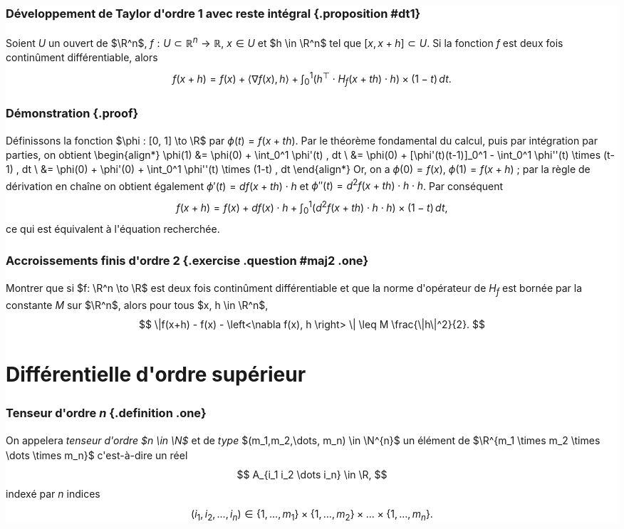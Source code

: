 
### Développement de Taylor d'ordre 1 avec reste intégral {.proposition #dt1}
Soient $U$ un ouvert de $\R^n$, $f: U \subset \mathbb{R}^n \to \mathbb{R}$,
$x \in U$ et $h \in \R^n$ tel que $[x, x+h] \subset U$.
Si la fonction $f$ est deux fois continûment différentiable, alors
$$
f(x+h) = f(x) + \left<\nabla f(x), h\right> + \int_0^1 (h^{\top} \cdot H_f(x+th) \cdot h) \times (1-t) \, dt.
$$

### Démonstration {.proof}
Définissons la fonction $\phi : [0, 1] \to \R$ par $\phi(t) = f(x+th)$.
Par le théorème fondamental du calcul, puis par intégration par parties,
on obtient
\begin{align*}
\phi(1) 
&= \phi(0) + \int_0^1 \phi'(t) \, dt \\
&= \phi(0) + [\phi'(t)(t-1)]_0^1 - \int_0^1 \phi''(t) \times (t-1) \, dt \\
&= \phi(0) + \phi'(0) + \int_0^1 \phi''(t) \times (1-t) \, dt
\end{align*}
Or, on a $\phi(0) = f(x)$, $\phi(1) = f(x + h)$ ; par la règle de dérivation
en chaîne on obtient également 
$\phi'(t) = df(x+th) \cdot h$ et $\phi''(t) = d^2f(x+th) \cdot h \cdot h$.
Par conséquent
$$
f(x+h) = f(x) + df(x) \cdot h + \int_0^1 (d^2f(x+th)\cdot h \cdot h) \times (1-t) \, dt,
$$
ce qui est équivalent à l'équation recherchée.

### Accroissements finis d'ordre 2 {.exercise .question #maj2 .one}
Montrer que si $f: \R^n \to \R$ est deux fois continûment différentiable et
que la norme d'opérateur de $H_f$ est bornée par la constante $M$ sur $\R^n$, 
alors pour tous $x, h \in \R^n$,
$$
\|f(x+h) - f(x) - \left<\nabla f(x), h \right> \| \leq M \frac{\|h\|^2}{2}.
$$














Différentielle d'ordre supérieur
================================================================================

### Tenseur d'ordre $n$ {.definition .one}
On appelera *tenseur d'ordre $n \in \N$* et de *type* $(m_1,m_2,\dots, m_n) \in \N^{n}$
un élément de $\R^{m_1 \times m_2 \times \dots \times m_n}$ c'est-à-dire un réel
$$
 A_{i_1 i_2 \dots i_n} \in \R,
$$
indexé par $n$ indices
$$
(i_1,  i_2, \dots , i_n) \in \{1, \dots, m_1\} \times \{1,\dots, m_2\} \times \dots \times \{1,\dots, m_n\}.
$$


[^hp]: L'étude des démonstrations du cours peut toutefois 
[^sinon]: la notation "générique" serait sinon $d^2f(x) (h_1)$ et $d^2f(x)(h_1)(h_2)$, 
[^o0]: La notation `T2[(1,2)]` ($n$-uplet explicite)
[^oops]: Souvenons-nous à l'inverse que si l'on interprête "$\cdot$" comme un produit matriciel et que 